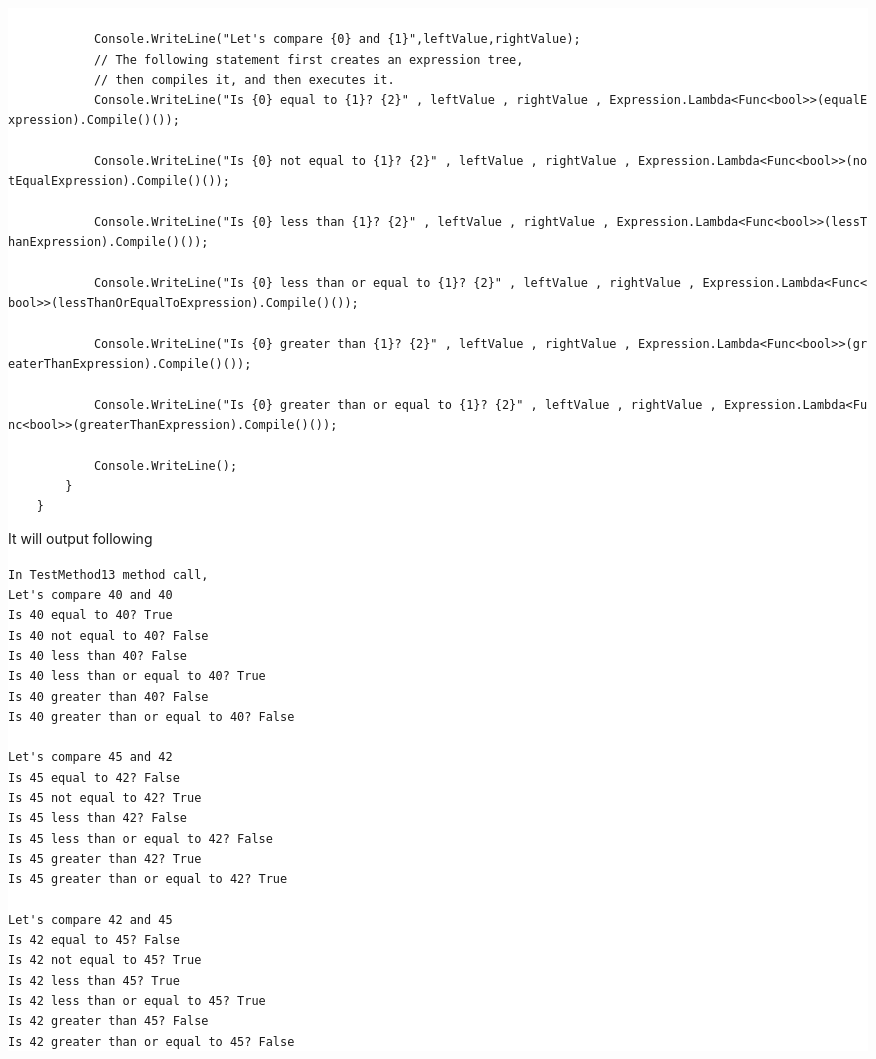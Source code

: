 ```

            Console.WriteLine("Let's compare {0} and {1}",leftValue,rightValue);
            // The following statement first creates an expression tree,
            // then compiles it, and then executes it.
            Console.WriteLine("Is {0} equal to {1}? {2}" , leftValue , rightValue , Expression.Lambda<Func<bool>>(equalExpression).Compile()());

            Console.WriteLine("Is {0} not equal to {1}? {2}" , leftValue , rightValue , Expression.Lambda<Func<bool>>(notEqualExpression).Compile()());

            Console.WriteLine("Is {0} less than {1}? {2}" , leftValue , rightValue , Expression.Lambda<Func<bool>>(lessThanExpression).Compile()());

            Console.WriteLine("Is {0} less than or equal to {1}? {2}" , leftValue , rightValue , Expression.Lambda<Func<bool>>(lessThanOrEqualToExpression).Compile()());

            Console.WriteLine("Is {0} greater than {1}? {2}" , leftValue , rightValue , Expression.Lambda<Func<bool>>(greaterThanExpression).Compile()());

            Console.WriteLine("Is {0} greater than or equal to {1}? {2}" , leftValue , rightValue , Expression.Lambda<Func<bool>>(greaterThanExpression).Compile()());

            Console.WriteLine();
        }
    }
```

It will output following

```
In TestMethod13 method call,
Let's compare 40 and 40
Is 40 equal to 40? True
Is 40 not equal to 40? False
Is 40 less than 40? False
Is 40 less than or equal to 40? True
Is 40 greater than 40? False
Is 40 greater than or equal to 40? False

Let's compare 45 and 42
Is 45 equal to 42? False
Is 45 not equal to 42? True
Is 45 less than 42? False
Is 45 less than or equal to 42? False
Is 45 greater than 42? True
Is 45 greater than or equal to 42? True

Let's compare 42 and 45
Is 42 equal to 45? False
Is 42 not equal to 45? True
Is 42 less than 45? True
Is 42 less than or equal to 45? True
Is 42 greater than 45? False
Is 42 greater than or equal to 45? False

```
